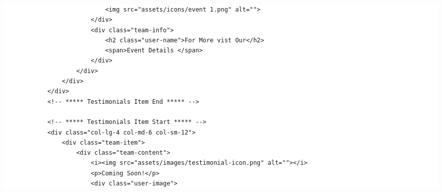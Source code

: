                                 <img src="assets/icons/event 1.png" alt="">
                            </div>
                            <div class="team-info">
                                <h2 class="user-name">For More vist Our</h2>
                                <span>Event Details </span>
                            </div>
                        </div>
                    </div>
                </div>
                <!-- ***** Testimonials Item End ***** -->
                
                <!-- ***** Testimonials Item Start ***** -->
                <div class="col-lg-4 col-md-6 col-sm-12">
                    <div class="team-item">
                        <div class="team-content">
                            <i><img src="assets/images/testimonial-icon.png" alt=""></i>
                            <p>Coming Soon!</p>
                            <div class="user-image">